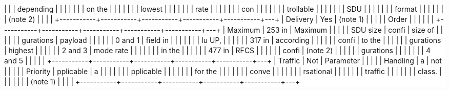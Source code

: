 |           |           | depending |           |           |   |
|           |           | on the    |           |           |   |
|           |           | lowest    |           |           |   |
|           |           | rate      |           |           |   |
|           |           | con       |           |           |   |
|           |           | trollable |           |           |   |
|           |           | SDU       |           |           |   |
|           |           | format    |           |           |   |
|           |           | (note 2)  |           |           |   |
+-----------+-----------+-----------+-----------+-----------+---+
| Delivery  | Yes       | (note 1)  |           |           |   |
| Order     |           |           |           |           |   |
+-----------+-----------+-----------+-----------+-----------+---+
| Maximum   | 253 in    | Maximum   |           |           |   |
| SDU size  | confi     | size of   |           |           |   |
|           | gurations | payload   |           |           |   |
|           | 0 and 1   | field in  |           |           |   |
|           |           | Iu UP,    |           |           |   |
|           | 317 in    | according |           |           |   |
|           | confi     | to the    |           |           |   |
|           | gurations | highest   |           |           |   |
|           | 2 and 3   | mode rate |           |           |   |
|           |           | in the    |           |           |   |
|           | 477 in    | RFCS      |           |           |   |
|           | confi     | (note 2)  |           |           |   |
|           | gurations |           |           |           |   |
|           | 4 and 5   |           |           |           |   |
+-----------+-----------+-----------+-----------+-----------+---+
| Traffic   | Not       | Parameter |           |           |   |
| Handling  | a         | not       |           |           |   |
| Priority  | pplicable | a         |           |           |   |
|           |           | pplicable |           |           |   |
|           |           | for the   |           |           |   |
|           |           | conve     |           |           |   |
|           |           | rsational |           |           |   |
|           |           | traffic   |           |           |   |
|           |           | class.    |           |           |   |
|           |           | (note 1)  |           |           |   |
+-----------+-----------+-----------+-----------+-----------+---+